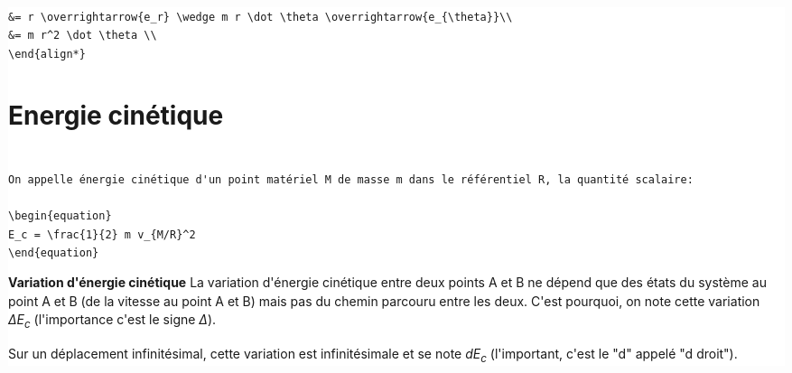 ````{dropdown} Résolution
&= r \overrightarrow{e_r} \wedge m r \dot \theta \overrightarrow{e_{\theta}}\\
&= m r^2 \dot \theta \\
\end{align*}
````

# Energie cinétique

````{important} __Définition : Energie cinétique d'un point matériel__

On appelle énergie cinétique d'un point matériel M de masse m dans le référentiel R, la quantité scalaire:

\begin{equation}
E_c = \frac{1}{2} m v_{M/R}^2
\end{equation}
````


__Variation d'énergie cinétique__
La variation d'énergie cinétique entre deux points A et B ne dépend que des états du système au point A et B (de la vitesse au point A et B) mais pas du chemin parcouru entre les deux. C'est pourquoi, on note cette variation $\Delta E_c$ (l'importance c'est le signe $\Delta$).

Sur un déplacement infinitésimal, cette variation est infinitésimale et se note $dE_c$ (l'important, c'est le "d" appelé "d droit").



